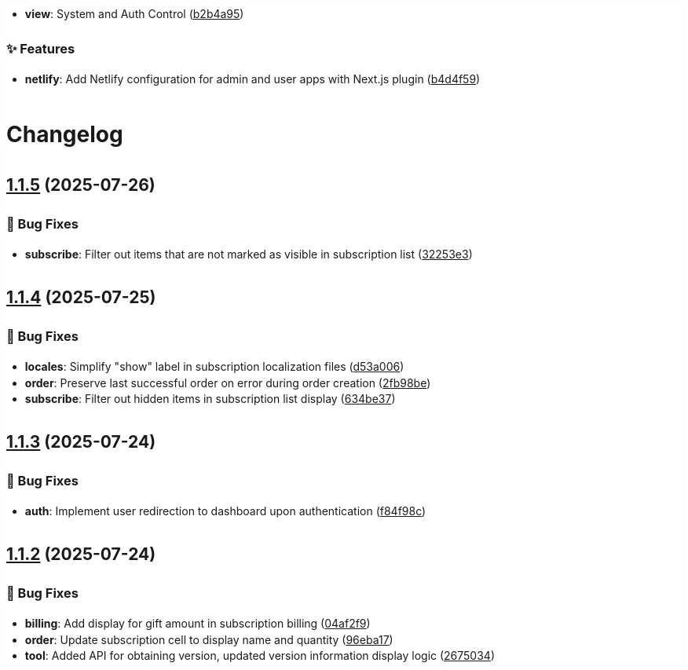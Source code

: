 - **view**: System and Auth Control ([b2b4a95](https://github.com/perfect-panel/ppanel-web/commit/b2b4a95))

### ✨ Features

- **netlify**: Add Netlify configuration for admin and user apps with Next.js plugin ([b4d4f59](https://github.com/perfect-panel/ppanel-web/commit/b4d4f59))

<a name="readme-top"></a>

# Changelog

## [1.1.5](https://github.com/perfect-panel/ppanel-web/compare/v1.1.4...v1.1.5) (2025-07-26)

### 🐛 Bug Fixes

- **subscribe**: Filter out items that are not marked as visible in subscription list ([32253e3](https://github.com/perfect-panel/ppanel-web/commit/32253e3))

## [1.1.4](https://github.com/perfect-panel/ppanel-web/compare/v1.1.3...v1.1.4) (2025-07-25)

### 🐛 Bug Fixes

- **locales**: Simplify "show" label in subscription localization files ([d53a006](https://github.com/perfect-panel/ppanel-web/commit/d53a006))
- **order**: Preserve last successful order on error during order creation ([2fb98be](https://github.com/perfect-panel/ppanel-web/commit/2fb98be))
- **subscribe**: Filter out hidden items in subscription list display ([634be37](https://github.com/perfect-panel/ppanel-web/commit/634be37))

## [1.1.3](https://github.com/perfect-panel/ppanel-web/compare/v1.1.2...v1.1.3) (2025-07-24)

### 🐛 Bug Fixes

- **auth**: Implement user redirection to dashboard upon authentication ([f84f98c](https://github.com/perfect-panel/ppanel-web/commit/f84f98c))

## [1.1.2](https://github.com/perfect-panel/ppanel-web/compare/v1.1.1...v1.1.2) (2025-07-24)

### 🐛 Bug Fixes

- **billing**: Add display for gift amount in subscription billing ([04af2f9](https://github.com/perfect-panel/ppanel-web/commit/04af2f9))
- **order**: Update subscription cell to display name and quantity ([96eba17](https://github.com/perfect-panel/ppanel-web/commit/96eba17))
- **tool**: Added API for obtaining version, updated version information display logic ([2675034](https://github.com/perfect-panel/ppanel-web/commit/2675034))
